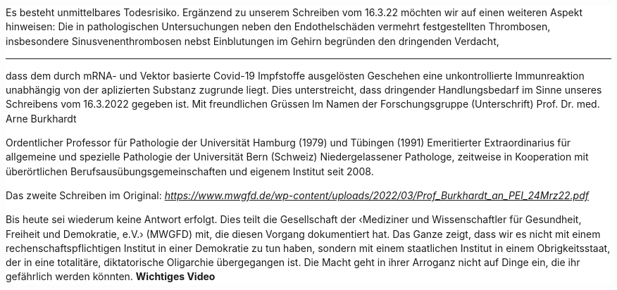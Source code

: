Es besteht unmittelbares Todesrisiko.
Ergänzend zu unserem Schreiben vom 16.3.22 möchten wir auf einen weiteren Aspekt hinweisen:
Die in pathologischen Untersuchungen neben den Endothelschäden vermehrt festgestellten Thrombosen,
insbesondere Sinusvenenthrombosen nebst Einblutungen im Gehirn begründen den dringenden Verdacht,


-----

dass dem durch mRNA- und Vektor basierte Covid-19 Impfstoffe ausgelösten Geschehen eine unkontrollierte Immunreaktion unabhängig von der aplizierten Substanz zugrunde liegt.
Dies unterstreicht, dass dringender Handlungsbedarf im Sinne unseres Schreibens vom 16.3.2022 gegeben
ist.
Mit freundlichen Grüssen
Im Namen der Forschungsgruppe
(Unterschrift)
Prof. Dr. med. Arne Burkhardt

Ordentlicher Professor für Pathologie der Universität Hamburg (1979) und Tübingen (1991)
Emeritierter Extraordinarius für allgemeine und spezielle Pathologie der Universität Bern (Schweiz)
Niedergelassener Pathologe, zeitweise in Kooperation mit überörtlichen Berufsausübungsgemeinschaften
und eigenem Institut seit 2008.

Das zweite Schreiben im Original:
_https://www.mwgfd.de/wp-content/uploads/2022/03/Prof_Burkhardt_an_PEI_24Mrz22.pdf_

Bis heute sei wiederum keine Antwort erfolgt. Dies teilt die Gesellschaft der ‹Mediziner und Wissenschaftler
für Gesundheit, Freiheit und Demokratie, e.V.› (MWGFD) mit, die diesen Vorgang dokumentiert hat.
Das Ganze zeigt, dass wir es nicht mit einem rechenschaftspflichtigen Institut in einer Demokratie zu tun
haben, sondern mit einem staatlichen Institut in einem Obrigkeitsstaat, der in eine totalitäre, diktatorische
Oligarchie übergegangen ist. Die Macht geht in ihrer Arroganz nicht auf Dinge ein, die ihr gefährlich werden
könnten.
**Wichtiges Video**
